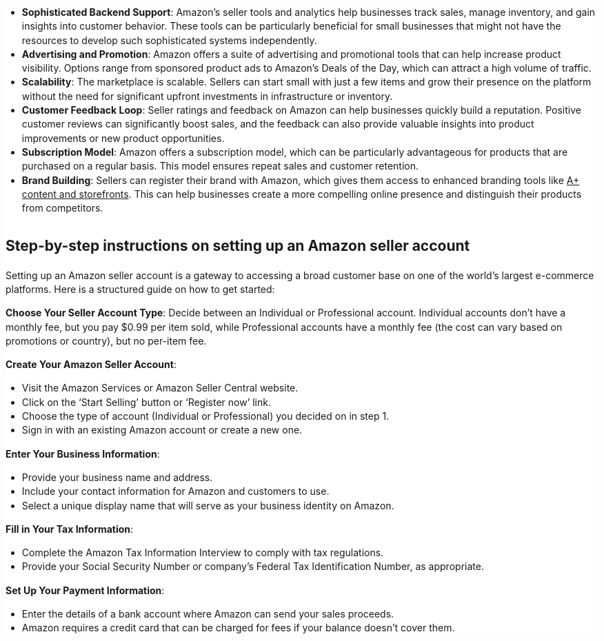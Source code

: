 * **Sophisticated Backend Support**: Amazon’s seller tools and analytics help businesses track sales, manage inventory, and gain insights into customer behavior. These tools can be particularly beneficial for small businesses that might not have the resources to develop such sophisticated systems independently.
* **Advertising and Promotion**: Amazon offers a suite of advertising and promotional tools that can help increase product visibility. Options range from sponsored product ads to Amazon’s Deals of the Day, which can attract a high volume of traffic.
* **Scalability**: The marketplace is scalable. Sellers can start small with just a few items and grow their presence on the platform without the need for significant upfront investments in infrastructure or inventory.
* **Customer Feedback Loop**: Seller ratings and feedback on Amazon can help businesses quickly build a reputation. Positive customer reviews can significantly boost sales, and the feedback can also provide valuable insights into product improvements or new product opportunities.
* **Subscription Model**: Amazon offers a subscription model, which can be particularly advantageous for products that are purchased on a regular basis. This model ensures repeat sales and customer retention.
* **Brand Building**: Sellers can register their brand with Amazon, which gives them access to enhanced branding tools like [A+ content and storefronts](https://blog.lengow.com/amazon-marketplace/amazon-a-content-pages). This can help businesses create a more compelling online presence and distinguish their products from competitors.

## Step-by-step instructions on setting up an Amazon seller account

Setting up an Amazon seller account is a gateway to accessing a broad customer base on one of the world’s largest e-commerce platforms. Here is a structured guide on how to get started:

**Choose Your Seller Account Type**: Decide between an Individual or Professional account. Individual accounts don’t have a monthly fee, but you pay $0.99 per item sold, while Professional accounts have a monthly fee (the cost can vary based on promotions or country), but no per-item fee.

**Create Your Amazon Seller Account**:

* Visit the Amazon Services or Amazon Seller Central website.
* Click on the ‘Start Selling’ button or ‘Register now’ link.
* Choose the type of account (Individual or Professional) you decided on in step 1.
* Sign in with an existing Amazon account or create a new one.

**Enter Your Business Information**:

* Provide your business name and address.
* Include your contact information for Amazon and customers to use.
* Select a unique display name that will serve as your business identity on Amazon.

**Fill in Your Tax Information**:

* Complete the Amazon Tax Information Interview to comply with tax regulations.
* Provide your Social Security Number or company’s Federal Tax Identification Number, as appropriate.

**Set Up Your Payment Information**:

* Enter the details of a bank account where Amazon can send your sales proceeds.
* Amazon requires a credit card that can be charged for fees if your balance doesn’t cover them.
